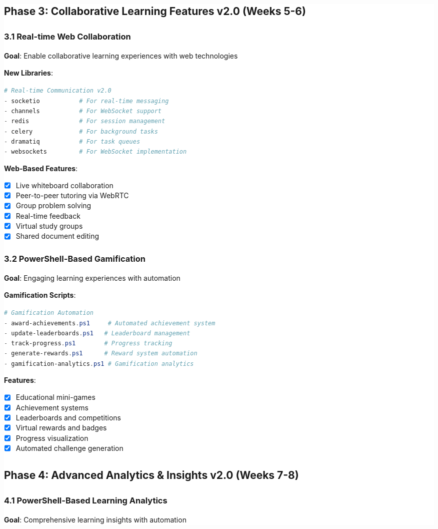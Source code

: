 ## Phase 3: Collaborative Learning Features v2.0 (Weeks 5-6)

### 3.1 Real-time Web Collaboration

**Goal**: Enable collaborative learning experiences with web technologies

**New Libraries**:
```python
# Real-time Communication v2.0
- socketio           # For real-time messaging
- channels           # For WebSocket support
- redis              # For session management
- celery             # For background tasks
- dramatiq           # For task queues
- websockets         # For WebSocket implementation
```

**Web-Based Features**:
- [x] Live whiteboard collaboration
- [x] Peer-to-peer tutoring via WebRTC
- [x] Group problem solving
- [x] Real-time feedback
- [x] Virtual study groups
- [x] Shared document editing

### 3.2 PowerShell-Based Gamification

**Goal**: Engaging learning experiences with automation

**Gamification Scripts**:
```powershell
# Gamification Automation
- award-achievements.ps1     # Automated achievement system
- update-leaderboards.ps1   # Leaderboard management
- track-progress.ps1        # Progress tracking
- generate-rewards.ps1      # Reward system automation
- gamification-analytics.ps1 # Gamification analytics
```

**Features**:
- [x] Educational mini-games
- [x] Achievement systems
- [x] Leaderboards and competitions
- [x] Virtual rewards and badges
- [x] Progress visualization
- [x] Automated challenge generation

## Phase 4: Advanced Analytics & Insights v2.0 (Weeks 7-8)

### 4.1 PowerShell-Based Learning Analytics

**Goal**: Comprehensive learning insights with automation
